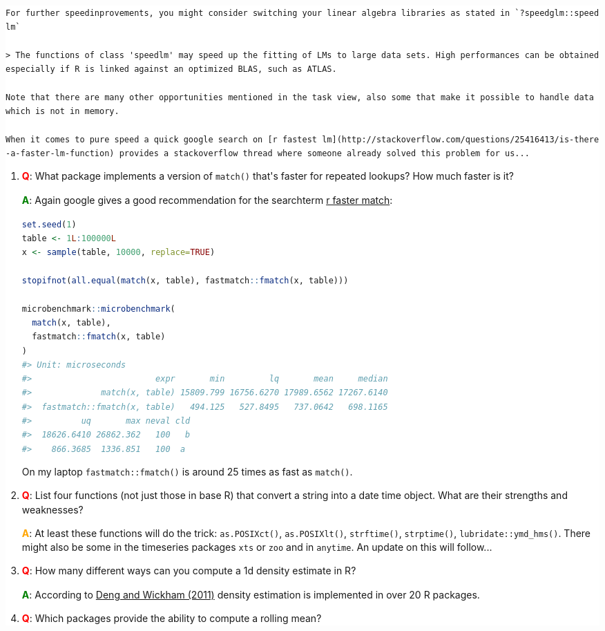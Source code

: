     For further speedinprovements, you might consider switching your linear algebra libraries as stated in `?speedglm::speedlm`
    
    > The functions of class 'speedlm' may speed up the fitting of LMs to large data sets. High performances can be obtained especially if R is linked against an optimized BLAS, such as ATLAS.
    
    Note that there are many other opportunities mentioned in the task view, also some that make it possible to handle data which is not in memory. 
    
    When it comes to pure speed a quick google search on [r fastest lm](http://stackoverflow.com/questions/25416413/is-there-a-faster-lm-function) provides a stackoverflow thread where someone already solved this problem for us...

1.  __<span style="color:red">Q</span>__: What package implements a version of `match()` that's faster for repeated lookups? How much faster is it?
    
    __<span style="color:green">A</span>__: Again google gives a good recommendation for the searchterm [r faster match](http://stackoverflow.com/questions/32934933/faster-in-operator):
    
    
    ```r
    set.seed(1)
    table <- 1L:100000L
    x <- sample(table, 10000, replace=TRUE)
    
    stopifnot(all.equal(match(x, table), fastmatch::fmatch(x, table)))
    
    microbenchmark::microbenchmark(
      match(x, table),
      fastmatch::fmatch(x, table)
    )
    #> Unit: microseconds
    #>                         expr       min         lq       mean     median
    #>              match(x, table) 15809.799 16756.6270 17989.6562 17267.6140
    #>  fastmatch::fmatch(x, table)   494.125   527.8495   737.0642   698.1165
    #>          uq       max neval cld
    #>  18626.6410 26862.362   100   b
    #>    866.3685  1336.851   100  a
    ```
    
    On my laptop `fastmatch::fmatch()` is around 25 times as fast as `match()`.

1.  __<span style="color:red">Q</span>__: List four functions (not just those in base R) that convert a string into a date time object. What are their strengths and weaknesses?
    
    __<span style="color:orange">A</span>__: At least these functions will do the trick: `as.POSIXct()`, `as.POSIXlt()`, `strftime()`, `strptime()`, `lubridate::ymd_hms()`. There might also be some in the timeseries packages `xts` or `zoo` and in `anytime`. An update on this will follow...

1.  __<span style="color:red">Q</span>__: How many different ways can you compute a 1d density estimate in R?
    
    __<span style="color:green">A</span>__: According to [Deng and Wickham (2011)](https://www.google.de/url?sa=t&rct=j&q=&esrc=s&source=web&cd=3&ved=0ahUKEwim0sTI9JLRAhVScFAKHdLuBOIQFggxMAI&url=http%3A%2F%2Fvita.had.co.nz%2Fpapers%2Fdensity-estimation.pdf&usg=AFQjCNFBdOT4DvSTXtGoawIFkgf6JlXV9Q&sig2=APnTeIL55Zj_0oATw15mBA&cad=rja) density estimation is implemented in over 20 R packages. 

1.  __<span style="color:red">Q</span>__: Which packages provide the ability to compute a rolling mean?
    